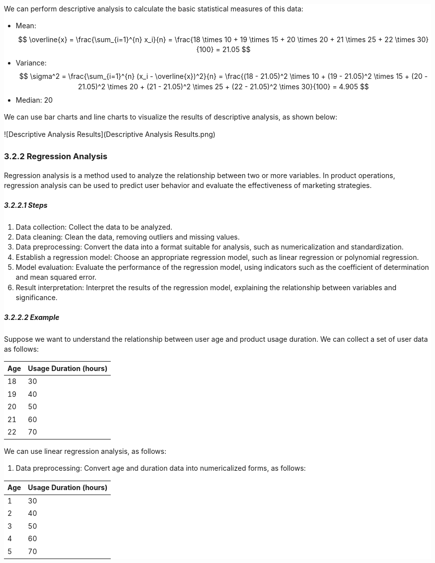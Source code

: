 We can perform descriptive analysis to calculate the basic statistical measures of this data:

- Mean: $$ \overline{x} = \frac{\sum_{i=1}^{n} x_i}{n} = \frac{18 \times 10 + 19 \times 15 + 20 \times 20 + 21 \times 25 + 22 \times 30}{100} = 21.05 $$
- Variance: $$ \sigma^2 = \frac{\sum_{i=1}^{n} (x_i - \overline{x})^2}{n} = \frac{(18 - 21.05)^2 \times 10 + (19 - 21.05)^2 \times 15 + (20 - 21.05)^2 \times 20 + (21 - 21.05)^2 \times 25 + (22 - 21.05)^2 \times 30}{100} = 4.905 $$
- Median: 20

We can use bar charts and line charts to visualize the results of descriptive analysis, as shown below:

![Descriptive Analysis Results](Descriptive Analysis Results.png)

### 3.2.2 Regression Analysis

Regression analysis is a method used to analyze the relationship between two or more variables. In product operations, regression analysis can be used to predict user behavior and evaluate the effectiveness of marketing strategies.

##### 3.2.2.1 Steps

1. Data collection: Collect the data to be analyzed.
2. Data cleaning: Clean the data, removing outliers and missing values.
3. Data preprocessing: Convert the data into a format suitable for analysis, such as numericalization and standardization.
4. Establish a regression model: Choose an appropriate regression model, such as linear regression or polynomial regression.
5. Model evaluation: Evaluate the performance of the regression model, using indicators such as the coefficient of determination and mean squared error.
6. Result interpretation: Interpret the results of the regression model, explaining the relationship between variables and significance.

##### 3.2.2.2 Example

Suppose we want to understand the relationship between user age and product usage duration. We can collect a set of user data as follows:

| Age | Usage Duration (hours)|
|------|----------------|
| 18   | 30             |
| 19   | 40             |
| 20   | 50             |
| 21   | 60             |
| 22   | 70             |

We can use linear regression analysis, as follows:

1. Data preprocessing: Convert age and duration data into numericalized forms, as follows:

| Age | Usage Duration (hours)|
|------|----------------|
| 1    | 30             |
| 2    | 40             |
| 3    | 50             |
| 4    | 60             |
| 5    | 70             |
